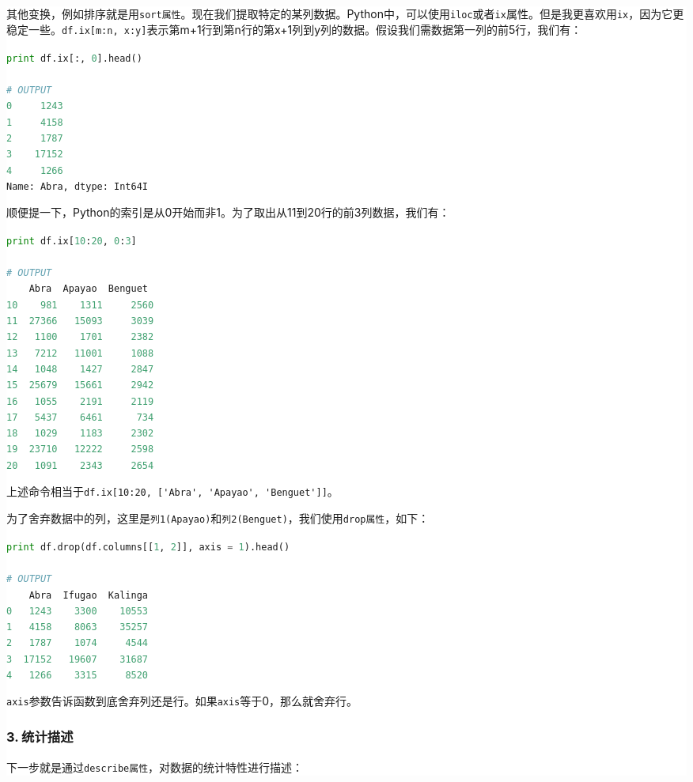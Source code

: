 其他变换，例如排序就是用`sort属性`。现在我们提取特定的某列数据。Python中，可以使用`iloc`或者`ix`属性。但是我更喜欢用`ix`，因为它更稳定一些。`df.ix[m:n, x:y]`表示第m+1行到第n行的第x+1列到y列的数据。假设我们需数据第一列的前5行，我们有：

```python
print df.ix[:, 0].head()
 
# OUTPUT
0     1243
1     4158
2     1787
3    17152
4     1266
Name: Abra, dtype: Int64I
```

顺便提一下，Python的索引是从0开始而非1。为了取出从11到20行的前3列数据，我们有：

```python
print df.ix[10:20, 0:3]
 
# OUTPUT
    Abra  Apayao  Benguet
10    981    1311     2560
11  27366   15093     3039
12   1100    1701     2382
13   7212   11001     1088
14   1048    1427     2847
15  25679   15661     2942
16   1055    2191     2119
17   5437    6461      734
18   1029    1183     2302
19  23710   12222     2598
20   1091    2343     2654
```

上述命令相当于`df.ix[10:20, ['Abra', 'Apayao', 'Benguet']]`。

为了舍弃数据中的列，这里是`列1(Apayao)`和`列2(Benguet)`，我们使用`drop属性`，如下：

```python
print df.drop(df.columns[[1, 2]], axis = 1).head()
 
# OUTPUT
    Abra  Ifugao  Kalinga
0   1243    3300    10553
1   4158    8063    35257
2   1787    1074     4544
3  17152   19607    31687
4   1266    3315     8520
```

`axis`参数告诉函数到底舍弃列还是行。如果`axis`等于0，那么就舍弃行。

### 3. 统计描述

下一步就是通过`describe属性`，对数据的统计特性进行描述：
